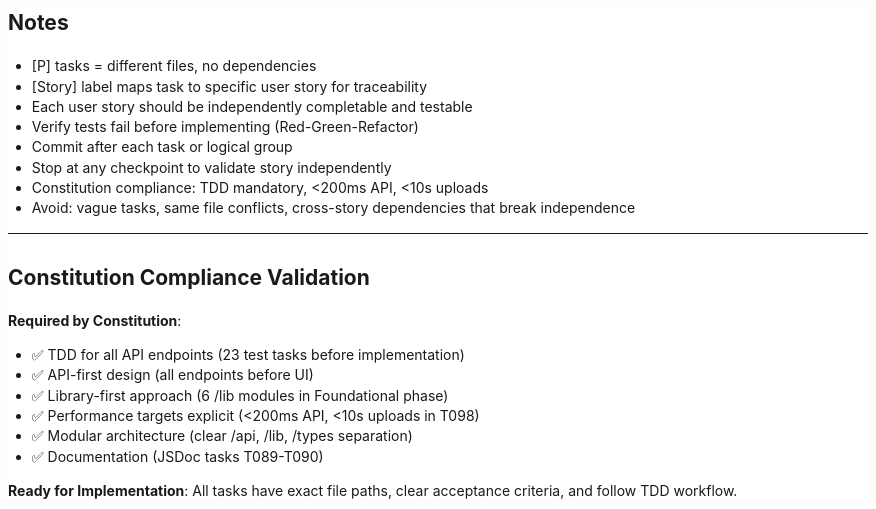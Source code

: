 
## Notes

- [P] tasks = different files, no dependencies
- [Story] label maps task to specific user story for traceability
- Each user story should be independently completable and testable
- Verify tests fail before implementing (Red-Green-Refactor)
- Commit after each task or logical group
- Stop at any checkpoint to validate story independently
- Constitution compliance: TDD mandatory, <200ms API, <10s uploads
- Avoid: vague tasks, same file conflicts, cross-story dependencies that break independence

---

## Constitution Compliance Validation

**Required by Constitution**:
- ✅ TDD for all API endpoints (23 test tasks before implementation)
- ✅ API-first design (all endpoints before UI)
- ✅ Library-first approach (6 /lib modules in Foundational phase)
- ✅ Performance targets explicit (<200ms API, <10s uploads in T098)
- ✅ Modular architecture (clear /api, /lib, /types separation)
- ✅ Documentation (JSDoc tasks T089-T090)

**Ready for Implementation**: All tasks have exact file paths, clear acceptance criteria, and follow TDD workflow.

